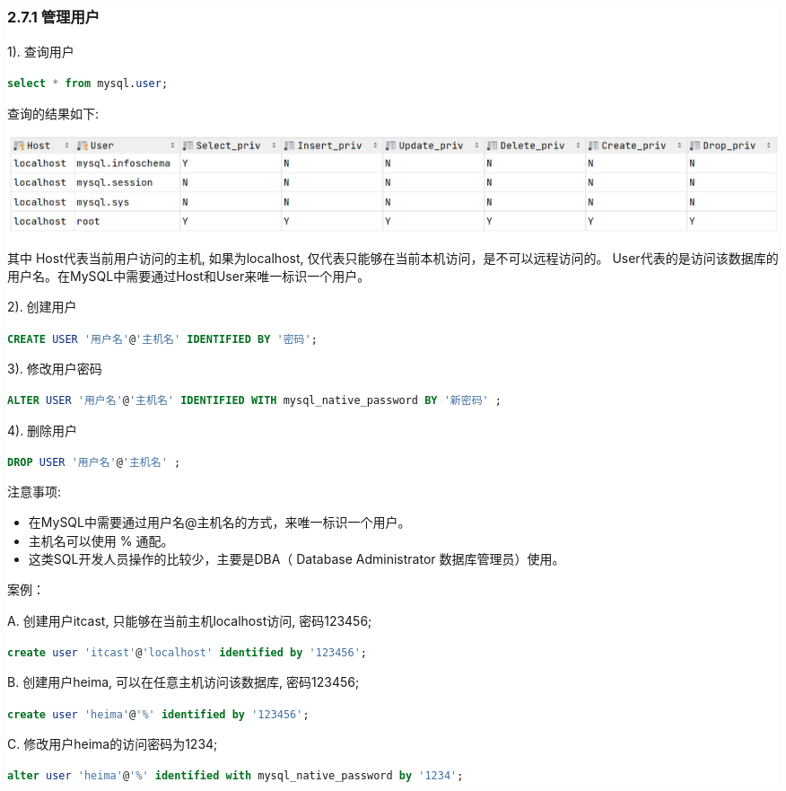 ### 2.7.1 管理用户

1). 查询用户

```sql
select * from mysql.user;
```

查询的结果如下:

![image-20240315182730402](MySQL_01.assets/image-20240315182730402.png)

其中 Host代表当前用户访问的主机, 如果为localhost, 仅代表只能够在当前本机访问，是不可以远程访问的。 User代表的是访问该数据库的用户名。在MySQL中需要通过Host和User来唯一标识一个用户。

2). 创建用户

```sql
CREATE USER '用户名'@'主机名' IDENTIFIED BY '密码';
```

3). 修改用户密码

```sql
ALTER USER '用户名'@'主机名' IDENTIFIED WITH mysql_native_password BY '新密码' ;
```

4). 删除用户

```sql
DROP USER '用户名'@'主机名' ;
```

注意事项:

- 在MySQL中需要通过用户名@主机名的方式，来唯一标识一个用户。
- 主机名可以使用 % 通配。
- 这类SQL开发人员操作的比较少，主要是DBA（ Database Administrator 数据库管理员）使用。

案例：

A. 创建用户itcast, 只能够在当前主机localhost访问, 密码123456;

```sql
create user 'itcast'@'localhost' identified by '123456';
```

B. 创建用户heima, 可以在任意主机访问该数据库, 密码123456;

```sql
create user 'heima'@'%' identified by '123456';
```

C. 修改用户heima的访问密码为1234;

```sql
alter user 'heima'@'%' identified with mysql_native_password by '1234';
```
